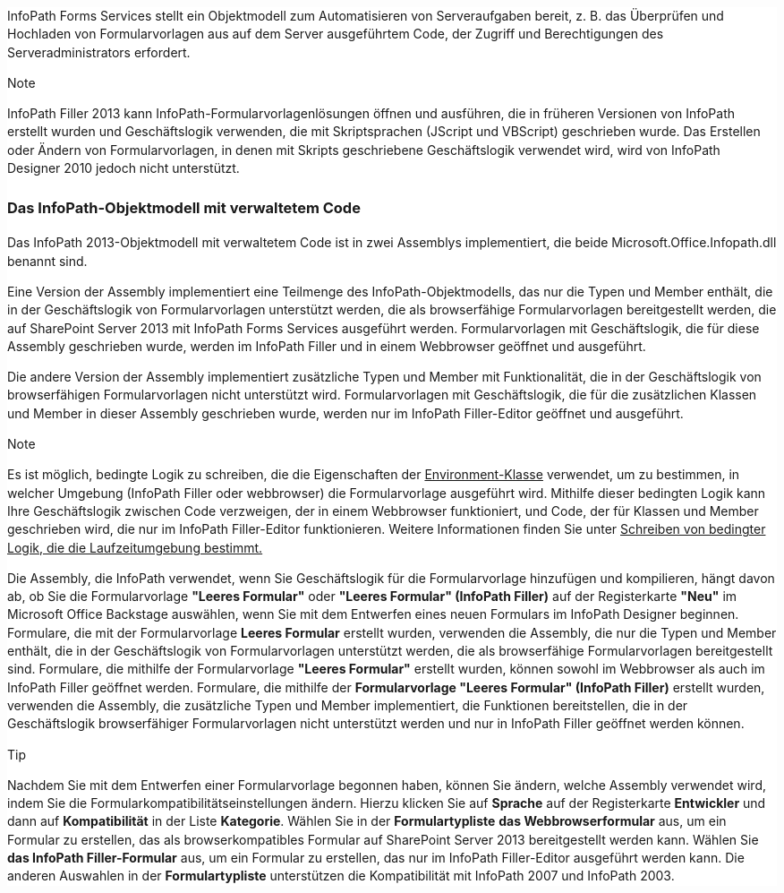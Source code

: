 InfoPath Forms Services stellt ein Objektmodell zum Automatisieren von Serveraufgaben bereit, z. B. das Überprüfen und Hochladen von Formularvorlagen aus auf dem Server ausgeführtem Code, der Zugriff und Berechtigungen des Serveradministrators erfordert.
  
> [!NOTE]
> InfoPath Filler 2013 kann InfoPath-Formularvorlagenlösungen öffnen und ausführen, die in früheren Versionen von InfoPath erstellt wurden und Geschäftslogik verwenden, die mit Skriptsprachen (JScript und VBScript) geschrieben wurde. Das Erstellen oder Ändern von Formularvorlagen, in denen mit Skripts geschriebene Geschäftslogik verwendet wird, wird von InfoPath Designer 2010 jedoch nicht unterstützt. 
  
### <a name="the-infopath-managed-code-object-model"></a>Das InfoPath-Objektmodell mit verwaltetem Code

Das InfoPath 2013-Objektmodell mit verwaltetem Code ist in zwei Assemblys implementiert, die beide Microsoft.Office.Infopath.dll benannt sind.
  
Eine Version der Assembly implementiert eine Teilmenge des InfoPath-Objektmodells, das nur die Typen und Member enthält, die in der Geschäftslogik von Formularvorlagen unterstützt werden, die als browserfähige Formularvorlagen bereitgestellt werden, die auf SharePoint Server 2013 mit InfoPath Forms Services ausgeführt werden. Formularvorlagen mit Geschäftslogik, die für diese Assembly geschrieben wurde, werden im InfoPath Filler und in einem Webbrowser geöffnet und ausgeführt.
  
Die andere Version der Assembly implementiert zusätzliche Typen und Member mit Funktionalität, die in der Geschäftslogik von browserfähigen Formularvorlagen nicht unterstützt wird. Formularvorlagen mit Geschäftslogik, die für die zusätzlichen Klassen und Member in dieser Assembly geschrieben wurde, werden nur im InfoPath Filler-Editor geöffnet und ausgeführt.
  
> [!NOTE]
> Es ist möglich, bedingte Logik zu schreiben, die die Eigenschaften der [Environment-Klasse](https://msdn.microsoft.com/library/Microsoft.Office.InfoPath.Environment.aspx) verwendet, um zu bestimmen, in welcher Umgebung (InfoPath Filler oder webbrowser) die Formularvorlage ausgeführt wird. Mithilfe dieser bedingten Logik kann Ihre Geschäftslogik zwischen Code verzweigen, der in einem Webbrowser funktioniert, und Code, der für Klassen und Member geschrieben wird, die nur im InfoPath Filler-Editor funktionieren. Weitere Informationen finden Sie unter [Schreiben von bedingter Logik, die die Laufzeitumgebung bestimmt.](how-to-write-conditional-logic-that-determines-the-run-time-environment.md)
  
Die Assembly, die InfoPath verwendet, wenn Sie Geschäftslogik für die Formularvorlage hinzufügen und kompilieren, hängt davon ab, ob Sie die Formularvorlage **"Leeres Formular"** oder **"Leeres Formular" (InfoPath Filler)** auf der Registerkarte **"Neu"** im Microsoft Office Backstage auswählen, wenn Sie mit dem Entwerfen eines neuen Formulars im InfoPath Designer beginnen. Formulare, die mit der Formularvorlage **Leeres Formular** erstellt wurden, verwenden die Assembly, die nur die Typen und Member enthält, die in der Geschäftslogik von Formularvorlagen unterstützt werden, die als browserfähige Formularvorlagen bereitgestellt sind. Formulare, die mithilfe der Formularvorlage **"Leeres Formular"** erstellt wurden, können sowohl im Webbrowser als auch im InfoPath Filler geöffnet werden. Formulare, die mithilfe der **Formularvorlage "Leeres Formular" (InfoPath Filler)** erstellt wurden, verwenden die Assembly, die zusätzliche Typen und Member implementiert, die Funktionen bereitstellen, die in der Geschäftslogik browserfähiger Formularvorlagen nicht unterstützt werden und nur in InfoPath Filler geöffnet werden können. 
  
> [!TIP]
> Nachdem Sie mit dem Entwerfen einer Formularvorlage begonnen haben, können Sie ändern, welche Assembly verwendet wird, indem Sie die Formularkompatibilitätseinstellungen ändern. Hierzu klicken Sie auf **Sprache** auf der Registerkarte **Entwickler** und dann auf **Kompatibilität** in der Liste **Kategorie**. Wählen Sie in der **Formulartypliste** **das Webbrowserformular** aus, um ein Formular zu erstellen, das als browserkompatibles Formular auf SharePoint Server 2013 bereitgestellt werden kann. Wählen Sie **das InfoPath Filler-Formular** aus, um ein Formular zu erstellen, das nur im InfoPath Filler-Editor ausgeführt werden kann. Die anderen Auswahlen in der **Formulartypliste** unterstützen die Kompatibilität mit InfoPath 2007 und InfoPath 2003. 
  